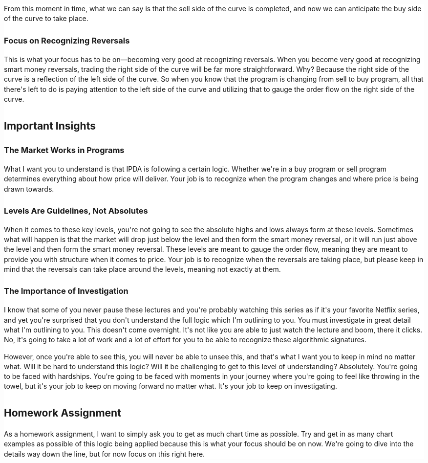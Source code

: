 From this moment in time, what we can say is that the sell side of the curve is completed, and now we can anticipate the buy side of the curve to take place.

### Focus on Recognizing Reversals

This is what your focus has to be on—becoming very good at recognizing reversals. When you become very good at recognizing smart money reversals, trading the right side of the curve will be far more straightforward. Why? Because the right side of the curve is a reflection of the left side of the curve. So when you know that the program is changing from sell to buy program, all that there's left to do is paying attention to the left side of the curve and utilizing that to gauge the order flow on the right side of the curve.

## Important Insights

### The Market Works in Programs

What I want you to understand is that IPDA is following a certain logic. Whether we're in a buy program or sell program determines everything about how price will deliver. Your job is to recognize when the program changes and where price is being drawn towards.

### Levels Are Guidelines, Not Absolutes

When it comes to these key levels, you're not going to see the absolute highs and lows always form at these levels. Sometimes what will happen is that the market will drop just below the level and then form the smart money reversal, or it will run just above the level and then form the smart money reversal. These levels are meant to gauge the order flow, meaning they are meant to provide you with structure when it comes to price. Your job is to recognize when the reversals are taking place, but please keep in mind that the reversals can take place around the levels, meaning not exactly at them.

### The Importance of Investigation

I know that some of you never pause these lectures and you're probably watching this series as if it's your favorite Netflix series, and yet you're surprised that you don't understand the full logic which I'm outlining to you. You must investigate in great detail what I'm outlining to you. This doesn't come overnight. It's not like you are able to just watch the lecture and boom, there it clicks. No, it's going to take a lot of work and a lot of effort for you to be able to recognize these algorithmic signatures.

However, once you're able to see this, you will never be able to unsee this, and that's what I want you to keep in mind no matter what. Will it be hard to understand this logic? Will it be challenging to get to this level of understanding? Absolutely. You're going to be faced with hardships. You're going to be faced with moments in your journey where you're going to feel like throwing in the towel, but it's your job to keep on moving forward no matter what. It's your job to keep on investigating.

## Homework Assignment

As a homework assignment, I want to simply ask you to get as much chart time as possible. Try and get in as many chart examples as possible of this logic being applied because this is what your focus should be on now. We're going to dive into the details way down the line, but for now focus on this right here.
